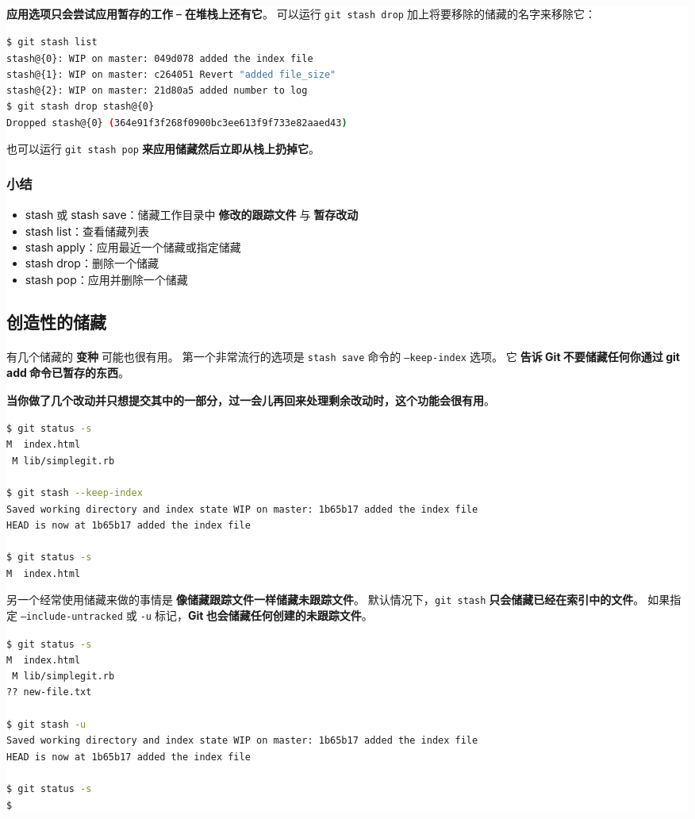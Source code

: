 **应用选项只会尝试应用暂存的工作** – **在堆栈上还有它**。 可以运行 `git stash drop` 加上将要移除的储藏的名字来移除它：

```bash
$ git stash list
stash@{0}: WIP on master: 049d078 added the index file
stash@{1}: WIP on master: c264051 Revert "added file_size"
stash@{2}: WIP on master: 21d80a5 added number to log
$ git stash drop stash@{0}
Dropped stash@{0} (364e91f3f268f0900bc3ee613f9f733e82aaed43)
```

也可以运行 `git stash pop`  **来应用储藏然后立即从栈上扔掉它**。

### 小结

  - stash 或 stash save：储藏工作目录中 **修改的跟踪文件** 与 **暂存改动**
  - stash list：查看储藏列表
  - stash apply：应用最近一个储藏或指定储藏
  - stash drop：删除一个储藏
  - stash pop：应用并删除一个储藏

## 创造性的储藏

有几个储藏的 **变种** 可能也很有用。 第一个非常流行的选项是 `stash save`  命令的 `–keep-index`  选项。 它 **告诉 Git 不要储藏任何你通过 git add 命令已暂存的东西**。

**当你做了几个改动并只想提交其中的一部分，过一会儿再回来处理剩余改动时，这个功能会很有用**。

```bash
$ git status -s
M  index.html
 M lib/simplegit.rb

$ git stash --keep-index
Saved working directory and index state WIP on master: 1b65b17 added the index file
HEAD is now at 1b65b17 added the index file

$ git status -s
M  index.html
```

另一个经常使用储藏来做的事情是 **像储藏跟踪文件一样储藏未跟踪文件**。 默认情况下，`git stash`  **只会储藏已经在索引中的文件**。 如果指定 `–include-untracked`  或 `-u`  标记，**Git 也会储藏任何创建的未跟踪文件**。

```bash
$ git status -s
M  index.html
 M lib/simplegit.rb
?? new-file.txt

$ git stash -u
Saved working directory and index state WIP on master: 1b65b17 added the index file
HEAD is now at 1b65b17 added the index file

$ git status -s
$
```
